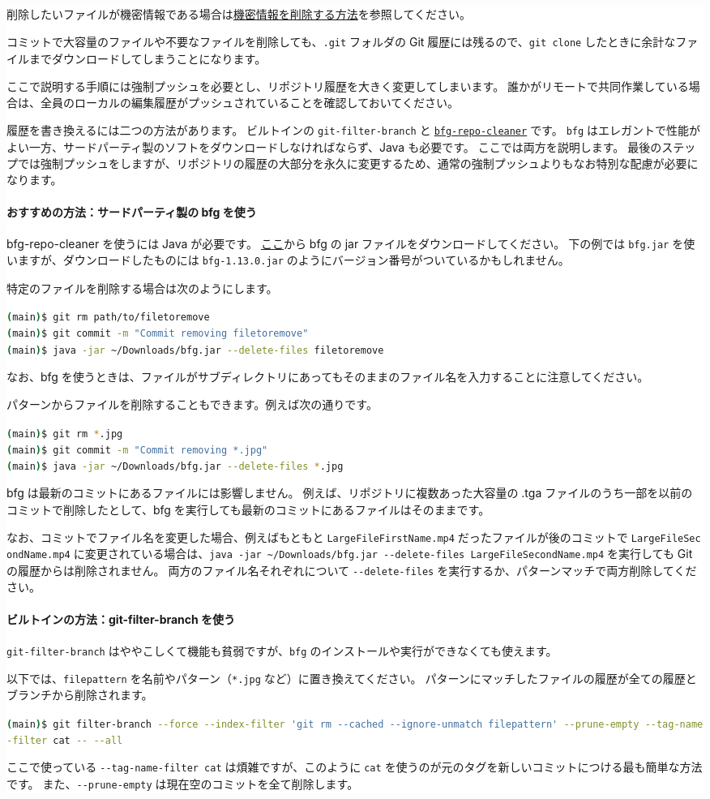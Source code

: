 削除したいファイルが機密情報である場合は[機密情報を削除する方法](#i-accidentally-committed-and-pushed-files-containing-sensitive-data)を参照してください。

コミットで大容量のファイルや不要なファイルを削除しても、`.git` フォルダの Git 履歴には残るので、`git clone` したときに余計なファイルまでダウンロードしてしまうことになります。

ここで説明する手順には強制プッシュを必要とし、リポジトリ履歴を大きく変更してしまいます。
誰かがリモートで共同作業している場合は、全員のローカルの編集履歴がプッシュされていることを確認しておいてください。

履歴を書き換えるには二つの方法があります。
ビルトインの `git-filter-branch` と [`bfg-repo-cleaner`](https://rtyley.github.io/bfg-repo-cleaner/) です。
`bfg` はエレガントで性能がよい一方、サードパーティ製のソフトをダウンロードしなければならず、Java も必要です。
ここでは両方を説明します。
最後のステップでは強制プッシュをしますが、リポジトリの履歴の大部分を永久に変更するため、通常の強制プッシュよりもなお特別な配慮が必要になります。

#### おすすめの方法：サードパーティ製の bfg を使う

bfg-repo-cleaner を使うには Java が必要です。
[ここ](https://rtyley.github.io/bfg-repo-cleaner/)から bfg の jar ファイルをダウンロードしてください。
下の例では `bfg.jar` を使いますが、ダウンロードしたものには `bfg-1.13.0.jar` のようにバージョン番号がついているかもしれません。

特定のファイルを削除する場合は次のようにします。

```sh
(main)$ git rm path/to/filetoremove
(main)$ git commit -m "Commit removing filetoremove"
(main)$ java -jar ~/Downloads/bfg.jar --delete-files filetoremove
```

なお、bfg を使うときは、ファイルがサブディレクトリにあってもそのままのファイル名を入力することに注意してください。

パターンからファイルを削除することもできます。例えば次の通りです。

```sh
(main)$ git rm *.jpg
(main)$ git commit -m "Commit removing *.jpg"
(main)$ java -jar ~/Downloads/bfg.jar --delete-files *.jpg
```

bfg は最新のコミットにあるファイルには影響しません。
例えば、リポジトリに複数あった大容量の .tga ファイルのうち一部を以前のコミットで削除したとして、bfg を実行しても最新のコミットにあるファイルはそのままです。

なお、コミットでファイル名を変更した場合、例えばもともと `LargeFileFirstName.mp4` だったファイルが後のコミットで `LargeFileSecondName.mp4` に変更されている場合は、`java -jar ~/Downloads/bfg.jar --delete-files LargeFileSecondName.mp4` を実行しても Git の履歴からは削除されません。
両方のファイル名それぞれについて `--delete-files` を実行するか、パターンマッチで両方削除してください。

#### ビルトインの方法：git-filter-branch を使う

`git-filter-branch` はややこしくて機能も貧弱ですが、`bfg` のインストールや実行ができなくても使えます。

以下では、`filepattern` を名前やパターン（`*.jpg` など）に置き換えてください。
パターンにマッチしたファイルの履歴が全ての履歴とブランチから削除されます。

```sh
(main)$ git filter-branch --force --index-filter 'git rm --cached --ignore-unmatch filepattern' --prune-empty --tag-name-filter cat -- --all
```

ここで使っている `--tag-name-filter cat` は煩雑ですが、このように `cat` を使うのが元のタグを新しいコミットにつける最も簡単な方法です。
また、`--prune-empty` は現在空のコミットを全て削除します。
